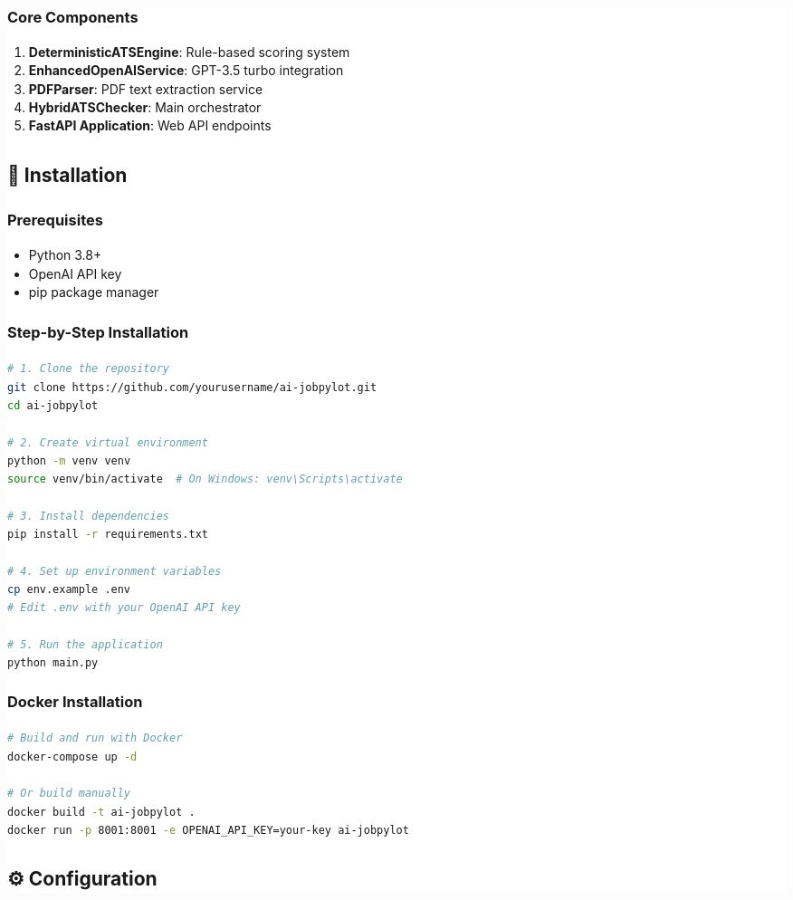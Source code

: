 ### Core Components

1. **DeterministicATSEngine**: Rule-based scoring system
2. **EnhancedOpenAIService**: GPT-3.5 turbo integration
3. **PDFParser**: PDF text extraction service
4. **HybridATSChecker**: Main orchestrator
5. **FastAPI Application**: Web API endpoints

## 🚀 Installation

### Prerequisites

- Python 3.8+
- OpenAI API key
- pip package manager

### Step-by-Step Installation

```bash
# 1. Clone the repository
git clone https://github.com/yourusername/ai-jobpylot.git
cd ai-jobpylot

# 2. Create virtual environment
python -m venv venv
source venv/bin/activate  # On Windows: venv\Scripts\activate

# 3. Install dependencies
pip install -r requirements.txt

# 4. Set up environment variables
cp env.example .env
# Edit .env with your OpenAI API key

# 5. Run the application
python main.py
```

### Docker Installation

```bash
# Build and run with Docker
docker-compose up -d

# Or build manually
docker build -t ai-jobpylot .
docker run -p 8001:8001 -e OPENAI_API_KEY=your-key ai-jobpylot
```

## ⚙️ Configuration
